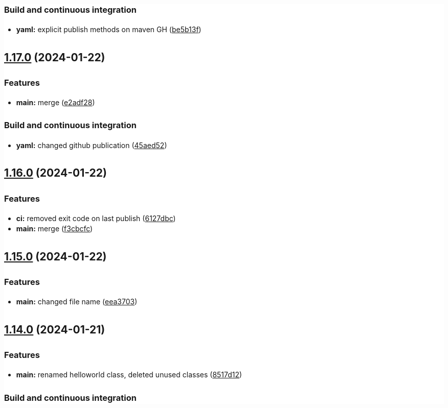 
### Build and continuous integration

* **yaml:** explicit publish methods on maven GH ([be5b13f](https://github.com/corinz97/Kotlin-MP-Thesis-Library/commit/be5b13fa98360a5fb74c87453d084af0f01468a0))

## [1.17.0](https://github.com/corinz97/Kotlin-MP-Thesis-Library/compare/1.16.0...1.17.0) (2024-01-22)


### Features

* **main:** merge ([e2adf28](https://github.com/corinz97/Kotlin-MP-Thesis-Library/commit/e2adf280255c8b334327f9c6e136affab08614d6))


### Build and continuous integration

* **yaml:** changed github publication ([45aed52](https://github.com/corinz97/Kotlin-MP-Thesis-Library/commit/45aed52d8da8fa02a7cf1f4a5d4fa0f8b2692642))

## [1.16.0](https://github.com/corinz97/Kotlin-MP-Thesis-Library/compare/1.15.0...1.16.0) (2024-01-22)


### Features

* **ci:** removed exit code on last publish ([6127dbc](https://github.com/corinz97/Kotlin-MP-Thesis-Library/commit/6127dbc7371e3b8cc27c2e2eda9bc01571cc4f57))
* **main:** merge ([f3cbcfc](https://github.com/corinz97/Kotlin-MP-Thesis-Library/commit/f3cbcfcabc22c38aa469e96266661f1672371ca8))

## [1.15.0](https://github.com/corinz97/Kotlin-MP-Thesis-Library/compare/1.14.0...1.15.0) (2024-01-22)


### Features

* **main:** changed file name ([eea3703](https://github.com/corinz97/Kotlin-MP-Thesis-Library/commit/eea3703d2484e82253ee4771941e73c5461ce960))

## [1.14.0](https://github.com/corinz97/Kotlin-MP-Thesis-Library/compare/1.13.0...1.14.0) (2024-01-21)


### Features

* **main:** renamed helloworld class, deleted unused classes ([8517d12](https://github.com/corinz97/Kotlin-MP-Thesis-Library/commit/8517d12b7efa55a456fe77785b85058cfcc906ac))


### Build and continuous integration
